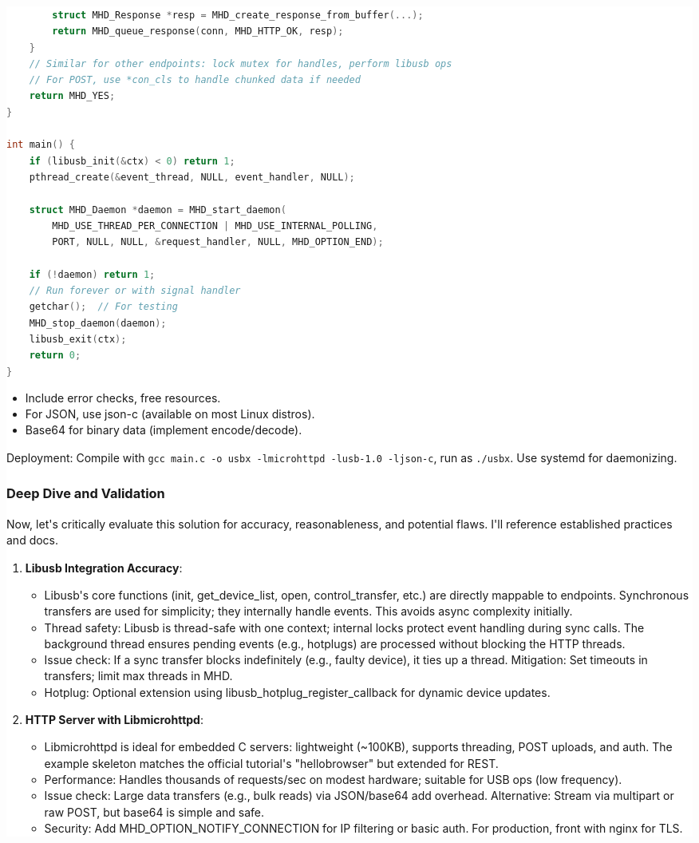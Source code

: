 ```c
        struct MHD_Response *resp = MHD_create_response_from_buffer(...);
        return MHD_queue_response(conn, MHD_HTTP_OK, resp);
    }
    // Similar for other endpoints: lock mutex for handles, perform libusb ops
    // For POST, use *con_cls to handle chunked data if needed
    return MHD_YES;
}

int main() {
    if (libusb_init(&ctx) < 0) return 1;
    pthread_create(&event_thread, NULL, event_handler, NULL);

    struct MHD_Daemon *daemon = MHD_start_daemon(
        MHD_USE_THREAD_PER_CONNECTION | MHD_USE_INTERNAL_POLLING,
        PORT, NULL, NULL, &request_handler, NULL, MHD_OPTION_END);

    if (!daemon) return 1;
    // Run forever or with signal handler
    getchar();  // For testing
    MHD_stop_daemon(daemon);
    libusb_exit(ctx);
    return 0;
}
```
- Include error checks, free resources.
- For JSON, use json-c (available on most Linux distros).
- Base64 for binary data (implement encode/decode).

Deployment: Compile with `gcc main.c -o usbx -lmicrohttpd -lusb-1.0 -ljson-c`, run as `./usbx`. Use systemd for daemonizing.

### Deep Dive and Validation

Now, let's critically evaluate this solution for accuracy, reasonableness, and potential flaws. I'll reference established practices and docs.

1. **Libusb Integration Accuracy**:
   - Libusb's core functions (init, get_device_list, open, control_transfer, etc.) are directly mappable to endpoints. Synchronous transfers are used for simplicity; they internally handle events. This avoids async complexity initially.
   - Thread safety: Libusb is thread-safe with one context; internal locks protect event handling during sync calls. The background thread ensures pending events (e.g., hotplugs) are processed without blocking the HTTP threads.
   - Issue check: If a sync transfer blocks indefinitely (e.g., faulty device), it ties up a thread. Mitigation: Set timeouts in transfers; limit max threads in MHD.
   - Hotplug: Optional extension using libusb_hotplug_register_callback for dynamic device updates.

2. **HTTP Server with Libmicrohttpd**:
   - Libmicrohttpd is ideal for embedded C servers: lightweight (~100KB), supports threading, POST uploads, and auth. The example skeleton matches the official tutorial's "hellobrowser" but extended for REST.
   - Performance: Handles thousands of requests/sec on modest hardware; suitable for USB ops (low frequency).
   - Issue check: Large data transfers (e.g., bulk reads) via JSON/base64 add overhead. Alternative: Stream via multipart or raw POST, but base64 is simple and safe.
   - Security: Add MHD_OPTION_NOTIFY_CONNECTION for IP filtering or basic auth. For production, front with nginx for TLS.
